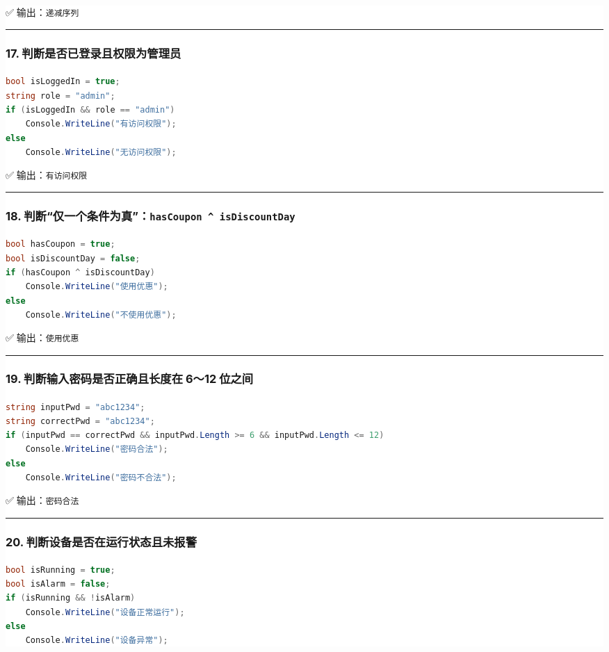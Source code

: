 ✅ 输出：`递减序列`

---

### 17. 判断是否已登录且权限为管理员

```csharp
bool isLoggedIn = true;
string role = "admin";
if (isLoggedIn && role == "admin")
    Console.WriteLine("有访问权限");
else
    Console.WriteLine("无访问权限");
```

✅ 输出：`有访问权限`

---

### 18. 判断“仅一个条件为真”：`hasCoupon ^ isDiscountDay`

```csharp
bool hasCoupon = true;
bool isDiscountDay = false;
if (hasCoupon ^ isDiscountDay)
    Console.WriteLine("使用优惠");
else
    Console.WriteLine("不使用优惠");
```

✅ 输出：`使用优惠`

---

### 19. 判断输入密码是否正确且长度在 6～12 位之间

```csharp
string inputPwd = "abc1234";
string correctPwd = "abc1234";
if (inputPwd == correctPwd && inputPwd.Length >= 6 && inputPwd.Length <= 12)
    Console.WriteLine("密码合法");
else
    Console.WriteLine("密码不合法");
```

✅ 输出：`密码合法`

---

### 20. 判断设备是否在运行状态且未报警

```csharp
bool isRunning = true;
bool isAlarm = false;
if (isRunning && !isAlarm)
    Console.WriteLine("设备正常运行");
else
    Console.WriteLine("设备异常");
```
